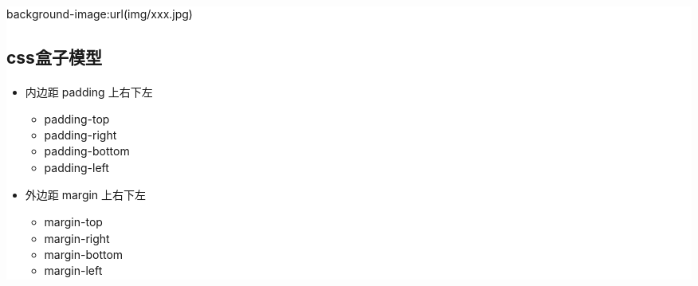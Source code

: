 background-image:url(img/xxx.jpg)

## css盒子模型

* 内边距 padding  上右下左
  * padding-top
  * padding-right
  * padding-bottom
  * padding-left

* 外边距 margin  上右下左
  * margin-top
  * margin-right
  * margin-bottom
  * margin-left






